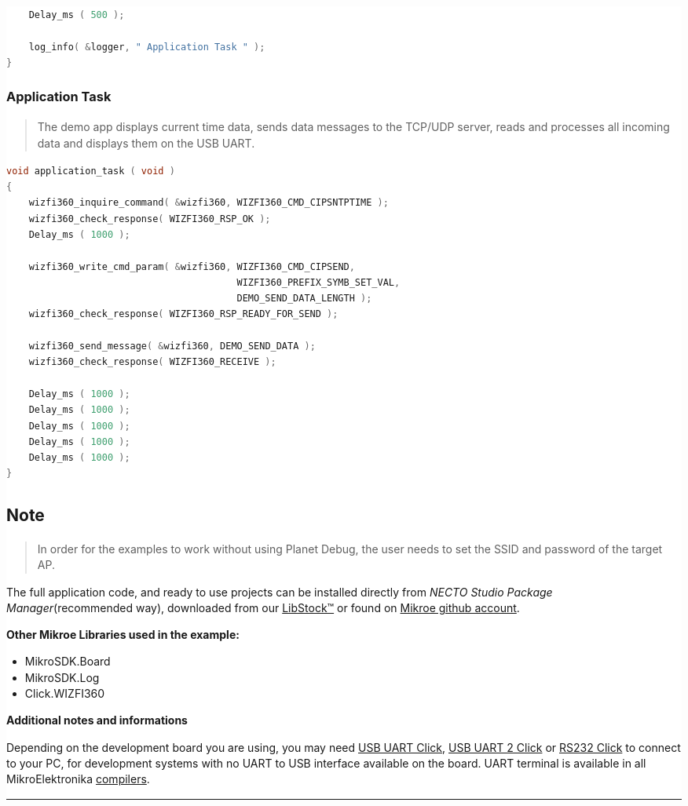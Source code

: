 ```c
    Delay_ms ( 500 );

    log_info( &logger, " Application Task " );
}
```

### Application Task

> The demo app displays current time data, sends data messages to the TCP/UDP server, 
> reads and processes all incoming data and displays them on the USB UART.

```c
void application_task ( void ) 
{
    wizfi360_inquire_command( &wizfi360, WIZFI360_CMD_CIPSNTPTIME );
    wizfi360_check_response( WIZFI360_RSP_OK );
    Delay_ms ( 1000 );

    wizfi360_write_cmd_param( &wizfi360, WIZFI360_CMD_CIPSEND, 
                                         WIZFI360_PREFIX_SYMB_SET_VAL, 
                                         DEMO_SEND_DATA_LENGTH );
    wizfi360_check_response( WIZFI360_RSP_READY_FOR_SEND );
    
    wizfi360_send_message( &wizfi360, DEMO_SEND_DATA );
    wizfi360_check_response( WIZFI360_RECEIVE );
    
    Delay_ms ( 1000 );
    Delay_ms ( 1000 );
    Delay_ms ( 1000 );
    Delay_ms ( 1000 );
    Delay_ms ( 1000 );
}
```

## Note

> In order for the examples to work without using Planet Debug, 
> the user needs to set the SSID and password of the target AP.

The full application code, and ready to use projects can be installed directly from *NECTO Studio Package Manager*(recommended way), downloaded from our [LibStock&trade;](https://libstock.mikroe.com) or found on [Mikroe github account](https://github.com/MikroElektronika/mikrosdk_click_v2/tree/master/clicks).

**Other Mikroe Libraries used in the example:**

- MikroSDK.Board
- MikroSDK.Log
- Click.WIZFI360

**Additional notes and informations**

Depending on the development board you are using, you may need
[USB UART Click](https://www.mikroe.com/usb-uart-click),
[USB UART 2 Click](https://www.mikroe.com/usb-uart-2-click) or
[RS232 Click](https://www.mikroe.com/rs232-click) to connect to your PC, for
development systems with no UART to USB interface available on the board. UART
terminal is available in all MikroElektronika
[compilers](https://shop.mikroe.com/compilers).

---
